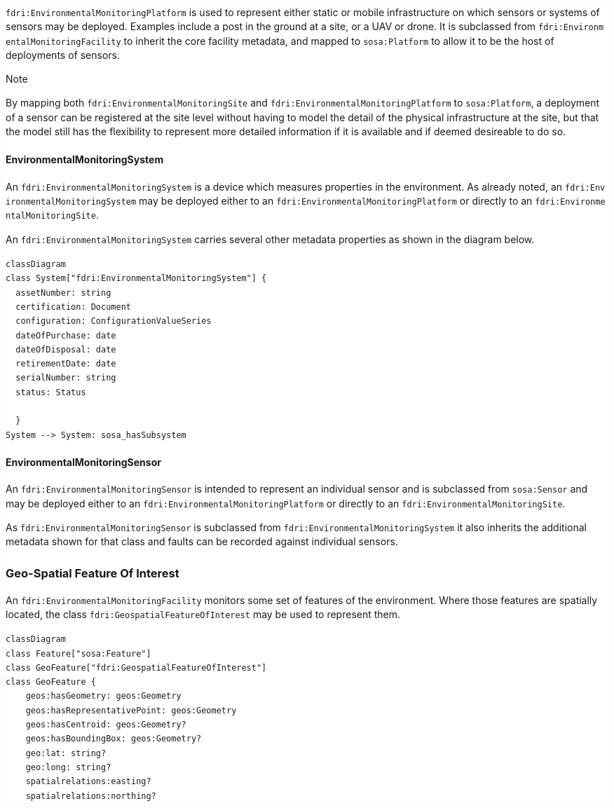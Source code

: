 `fdri:EnvironmentalMonitoringPlatform` is used to represent either static or mobile infrastructure on which sensors or systems of sensors may be deployed. Examples include a post in the ground at a site, or a UAV or drone. It is subclassed from `fdri:EnvironmentalMonitoringFacility` to inherit the core facility metadata, and mapped to `sosa:Platform` to allow it to be the host of deployments of sensors.

> [!NOTE]
> By mapping both `fdri:EnvironmentalMonitoringSite` and `fdri:EnvironmentalMonitoringPlatform` to `sosa:Platform`, a deployment of a sensor can be registered at the site level without having to model the detail of the physical infrastructure at the site, but that the model still has the flexibility to represent more detailed information if it is available and if deemed desireable to do so.


#### EnvironmentalMonitoringSystem

An `fdri:EnvironmentalMonitoringSystem` is a device which measures properties in the environment. As already noted, an `fdri:EnvironmentalMonitoringSystem` may be deployed either to an `fdri:EnvironmentalMonitoringPlatform` or directly to an `fdri:EnvironmentalMonitoringSite`.

An `fdri:EnvironmentalMonitoringSystem` carries several other metadata properties as shown in the diagram below.


```mermaid
classDiagram
class System["fdri:EnvironmentalMonitoringSystem"] {
  assetNumber: string
  certification: Document
  configuration: ConfigurationValueSeries
  dateOfPurchase: date
  dateOfDisposal: date
  retirementDate: date
  serialNumber: string
  status: Status

  }
System --> System: sosa_hasSubsystem
```

#### EnvironmentalMonitoringSensor

An `fdri:EnvironmentalMonitoringSensor` is intended to represent an individual sensor and is subclassed from `sosa:Sensor` and may be deployed either to an `fdri:EnvironmentalMonitoringPlatform` or directly to an `fdri:EnvironmentalMonitoringSite`.

As `fdri:EnvironmentalMonitoringSensor` is subclassed from `fdri:EnvironmentalMonitoringSystem` it also inherits the additional metadata shown for that class and faults can be recorded against individual sensors.

### Geo-Spatial Feature Of Interest

An `fdri:EnvironmentalMonitoringFacility` monitors some set of features of the environment. Where those features are spatially located, the class `fdri:GeospatialFeatureOfInterest` may be used to represent them.

```mermaid
classDiagram
class Feature["sosa:Feature"]
class GeoFeature["fdri:GeospatialFeatureOfInterest"]
class GeoFeature {
    geos:hasGeometry: geos:Geometry
    geos:hasRepresentativePoint: geos:Geometry
    geos:hasCentroid: geos:Geometry?
    geos:hasBoundingBox: geos:Geometry?
    geo:lat: string?
    geo:long: string?
    spatialrelations:easting?
    spatialrelations:northing?
```